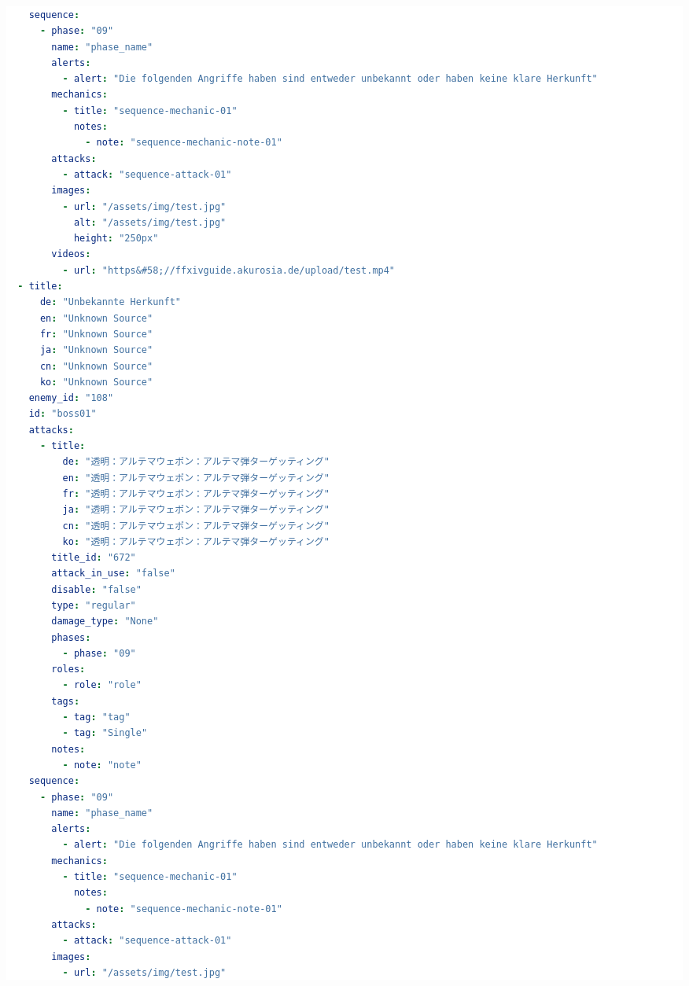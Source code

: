 ```yaml
    sequence:
      - phase: "09"
        name: "phase_name"
        alerts:
          - alert: "Die folgenden Angriffe haben sind entweder unbekannt oder haben keine klare Herkunft"
        mechanics:
          - title: "sequence-mechanic-01"
            notes:
              - note: "sequence-mechanic-note-01"
        attacks:
          - attack: "sequence-attack-01"
        images:
          - url: "/assets/img/test.jpg"
            alt: "/assets/img/test.jpg"
            height: "250px"
        videos:
          - url: "https&#58;//ffxivguide.akurosia.de/upload/test.mp4"
  - title:
      de: "Unbekannte Herkunft"
      en: "Unknown Source"
      fr: "Unknown Source"
      ja: "Unknown Source"
      cn: "Unknown Source"
      ko: "Unknown Source"
    enemy_id: "108"
    id: "boss01"
    attacks:
      - title:
          de: "透明：アルテマウェポン：アルテマ弾ターゲッティング"
          en: "透明：アルテマウェポン：アルテマ弾ターゲッティング"
          fr: "透明：アルテマウェポン：アルテマ弾ターゲッティング"
          ja: "透明：アルテマウェポン：アルテマ弾ターゲッティング"
          cn: "透明：アルテマウェポン：アルテマ弾ターゲッティング"
          ko: "透明：アルテマウェポン：アルテマ弾ターゲッティング"
        title_id: "672"
        attack_in_use: "false"
        disable: "false"
        type: "regular"
        damage_type: "None"
        phases:
          - phase: "09"
        roles:
          - role: "role"
        tags:
          - tag: "tag"
          - tag: "Single"
        notes:
          - note: "note"
    sequence:
      - phase: "09"
        name: "phase_name"
        alerts:
          - alert: "Die folgenden Angriffe haben sind entweder unbekannt oder haben keine klare Herkunft"
        mechanics:
          - title: "sequence-mechanic-01"
            notes:
              - note: "sequence-mechanic-note-01"
        attacks:
          - attack: "sequence-attack-01"
        images:
          - url: "/assets/img/test.jpg"
```